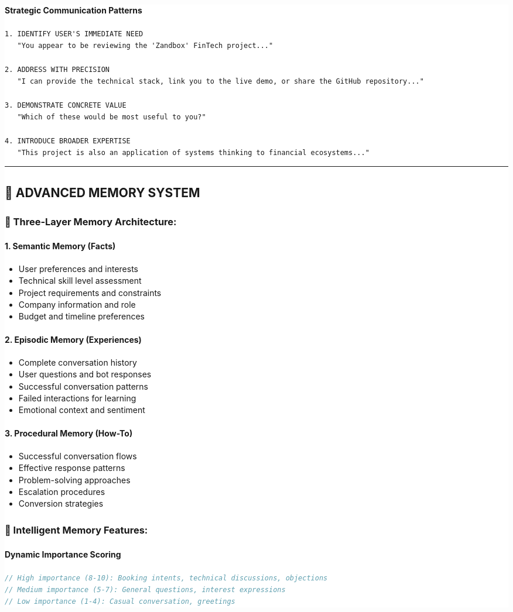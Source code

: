 #### **Strategic Communication Patterns**
```
1. IDENTIFY USER'S IMMEDIATE NEED
   "You appear to be reviewing the 'Zandbox' FinTech project..."

2. ADDRESS WITH PRECISION
   "I can provide the technical stack, link you to the live demo, or share the GitHub repository..."

3. DEMONSTRATE CONCRETE VALUE
   "Which of these would be most useful to you?"

4. INTRODUCE BROADER EXPERTISE
   "This project is also an application of systems thinking to financial ecosystems..."
```

---

## **💾 ADVANCED MEMORY SYSTEM**

### **🧠 Three-Layer Memory Architecture:**

#### **1. Semantic Memory (Facts)**
- User preferences and interests
- Technical skill level assessment
- Project requirements and constraints
- Company information and role
- Budget and timeline preferences

#### **2. Episodic Memory (Experiences)**
- Complete conversation history
- User questions and bot responses
- Successful conversation patterns
- Failed interactions for learning
- Emotional context and sentiment

#### **3. Procedural Memory (How-To)**
- Successful conversation flows
- Effective response patterns
- Problem-solving approaches
- Escalation procedures
- Conversion strategies

### **🎯 Intelligent Memory Features:**

#### **Dynamic Importance Scoring**
```typescript
// High importance (8-10): Booking intents, technical discussions, objections
// Medium importance (5-7): General questions, interest expressions
// Low importance (1-4): Casual conversation, greetings
```
